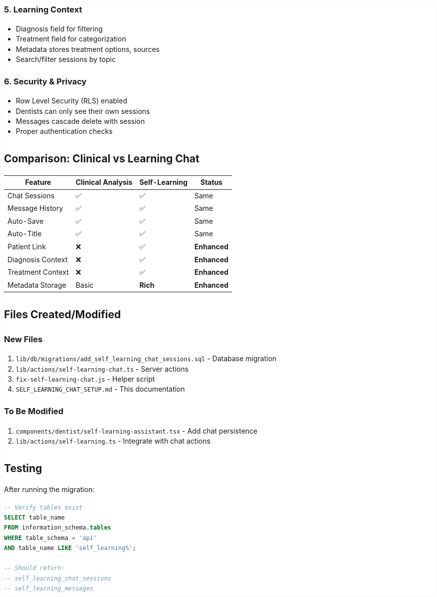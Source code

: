 ### 5. **Learning Context**
- Diagnosis field for filtering
- Treatment field for categorization
- Metadata stores treatment options, sources
- Search/filter sessions by topic

### 6. **Security & Privacy**
- Row Level Security (RLS) enabled
- Dentists can only see their own sessions
- Messages cascade delete with session
- Proper authentication checks

## Comparison: Clinical vs Learning Chat

| Feature | Clinical Analysis | Self-Learning | Status |
|---------|-------------------|---------------|--------|
| Chat Sessions | ✅ | ✅ | Same |
| Message History | ✅ | ✅ | Same |
| Auto-Save | ✅ | ✅ | Same |
| Auto-Title | ✅ | ✅ | Same |
| Patient Link | ❌ | ✅ | **Enhanced** |
| Diagnosis Context | ❌ | ✅ | **Enhanced** |
| Treatment Context | ❌ | ✅ | **Enhanced** |
| Metadata Storage | Basic | **Rich** | **Enhanced** |

## Files Created/Modified

### New Files
1. `lib/db/migrations/add_self_learning_chat_sessions.sql` - Database migration
2. `lib/actions/self-learning-chat.ts` - Server actions
3. `fix-self-learning-chat.js` - Helper script
4. `SELF_LEARNING_CHAT_SETUP.md` - This documentation

### To Be Modified
1. `components/dentist/self-learning-assistant.tsx` - Add chat persistence
2. `lib/actions/self-learning.ts` - Integrate with chat actions

## Testing

After running the migration:

```sql
-- Verify tables exist
SELECT table_name 
FROM information_schema.tables 
WHERE table_schema = 'api' 
AND table_name LIKE 'self_learning%';

-- Should return:
-- self_learning_chat_sessions
-- self_learning_messages
```
